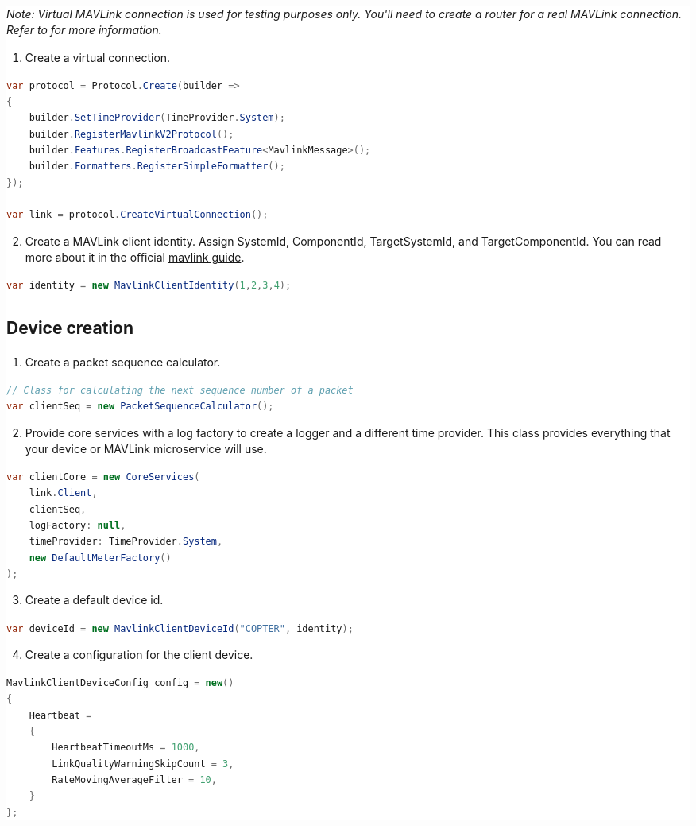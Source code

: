 *Note: Virtual MAVLink connection is used for testing purposes only.
You'll need to create a router for a real MAVLink connection.
Refer to [](With-Ardu-SITL.md) for more information.*

1. Create a virtual connection.
```c#
var protocol = Protocol.Create(builder =>
{
    builder.SetTimeProvider(TimeProvider.System);
    builder.RegisterMavlinkV2Protocol();
    builder.Features.RegisterBroadcastFeature<MavlinkMessage>();
    builder.Formatters.RegisterSimpleFormatter();
});
        
var link = protocol.CreateVirtualConnection();
```

2. Create a MAVLink client identity.
   Assign SystemId, ComponentId, TargetSystemId, and TargetComponentId.
   You can read more about it in the official [mavlink guide](https://mavlink.io/en/services/mavlink_id_assignment.html#system-id-assignment).
```c#
var identity = new MavlinkClientIdentity(1,2,3,4);
```

## Device creation

1. Create a packet sequence calculator.
```c#
// Class for calculating the next sequence number of a packet
var clientSeq = new PacketSequenceCalculator();
```

2. Provide core services with a log factory to create a logger and a different time provider.
   This class provides everything that your device or MAVLink microservice will use.
```c#
var clientCore = new CoreServices(
    link.Client, 
    clientSeq, 
    logFactory: null, 
    timeProvider: TimeProvider.System, 
    new DefaultMeterFactory()
);
```

3. Create a default device id.
```c#
var deviceId = new MavlinkClientDeviceId("COPTER", identity);
```

4. Create a configuration for the client device.
```c#
MavlinkClientDeviceConfig config = new()
{
    Heartbeat =
    {
        HeartbeatTimeoutMs = 1000,
        LinkQualityWarningSkipCount = 3,
        RateMovingAverageFilter = 10,
    }
};
```
